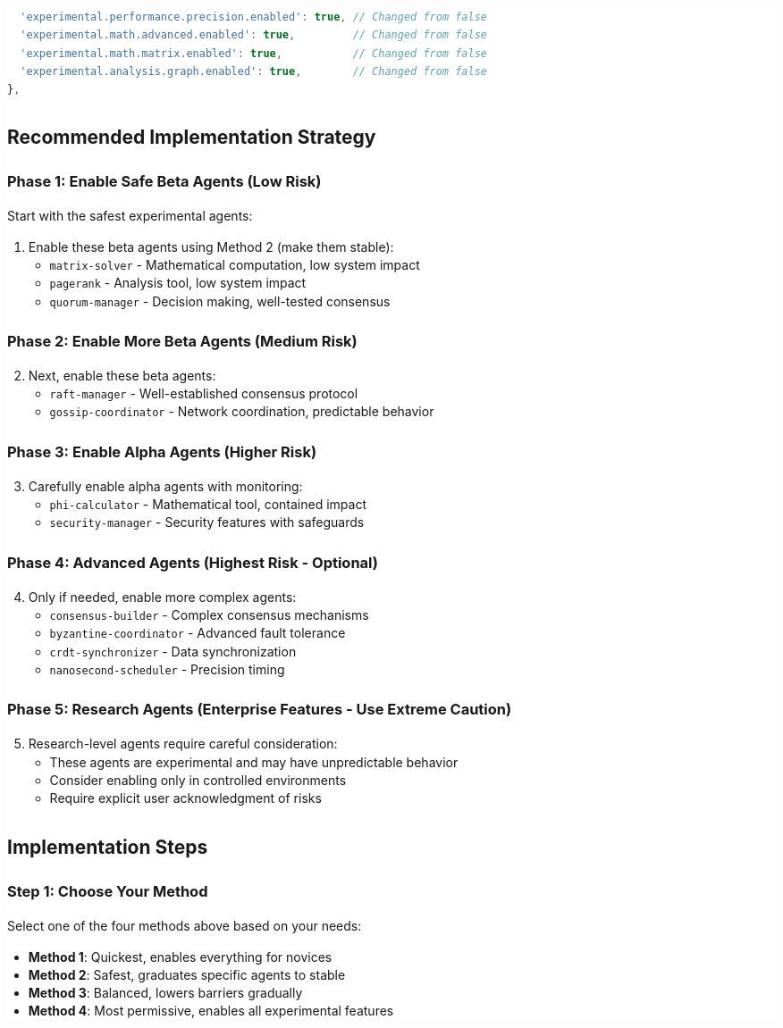 ```javascript
  'experimental.performance.precision.enabled': true, // Changed from false
  'experimental.math.advanced.enabled': true,         // Changed from false
  'experimental.math.matrix.enabled': true,           // Changed from false
  'experimental.analysis.graph.enabled': true,        // Changed from false
},
```

## Recommended Implementation Strategy

### Phase 1: Enable Safe Beta Agents (Low Risk)

Start with the safest experimental agents:

1. Enable these beta agents using Method 2 (make them stable):
   - `matrix-solver` - Mathematical computation, low system impact
   - `pagerank` - Analysis tool, low system impact
   - `quorum-manager` - Decision making, well-tested consensus

### Phase 2: Enable More Beta Agents (Medium Risk)

2. Next, enable these beta agents:
   - `raft-manager` - Well-established consensus protocol
   - `gossip-coordinator` - Network coordination, predictable behavior

### Phase 3: Enable Alpha Agents (Higher Risk)

3. Carefully enable alpha agents with monitoring:
   - `phi-calculator` - Mathematical tool, contained impact
   - `security-manager` - Security features with safeguards

### Phase 4: Advanced Agents (Highest Risk - Optional)

4. Only if needed, enable more complex agents:
   - `consensus-builder` - Complex consensus mechanisms
   - `byzantine-coordinator` - Advanced fault tolerance
   - `crdt-synchronizer` - Data synchronization
   - `nanosecond-scheduler` - Precision timing

### Phase 5: Research Agents (Enterprise Features - Use Extreme Caution)

5. Research-level agents require careful consideration:
   - These agents are experimental and may have unpredictable behavior
   - Consider enabling only in controlled environments
   - Require explicit user acknowledgment of risks

## Implementation Steps

### Step 1: Choose Your Method

Select one of the four methods above based on your needs:
- **Method 1**: Quickest, enables everything for novices
- **Method 2**: Safest, graduates specific agents to stable
- **Method 3**: Balanced, lowers barriers gradually
- **Method 4**: Most permissive, enables all experimental features
